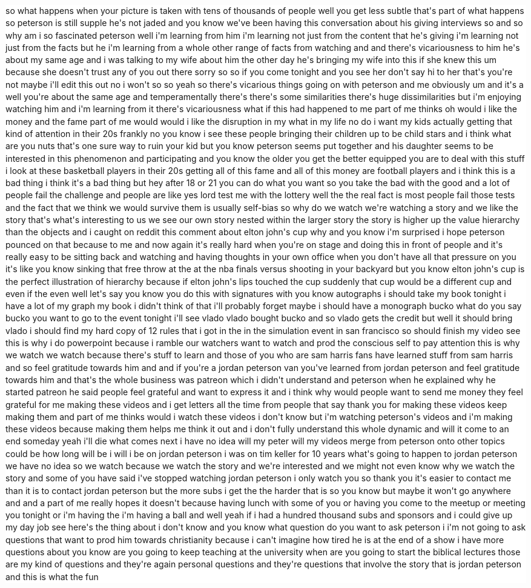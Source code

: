 so what happens when your picture is taken with tens of thousands of people well you get less subtle that's part of what happens so peterson is still supple he's not jaded and you know we've been having this conversation about his giving interviews so and so why am i so fascinated peterson well i'm learning from him i'm learning not just from the content that he's giving i'm learning not just from the facts but he i'm learning from a whole other range of facts from watching and and there's vicariousness to him he's about my same age and i was talking to my wife about him the other day he's bringing my wife into this if she knew this um because she doesn't trust any of you out there sorry so so if you come tonight and you see her don't say hi to her that's you're not maybe i'll edit this out no i won't so so yeah so there's vicarious things going on with peterson and me obviously um and it's a well you're about the same age and temperamentally there's there's some similarities there's huge dissimilarities but i'm enjoying watching him and i'm learning from it there's vicariousness what if this had happened to me part of me thinks oh would i like the money and the fame part of me would would i like the disruption in my what in my life no do i want my kids actually getting that kind of attention in their 20s frankly no you know i see these people bringing their children up to be child stars and i think what are you nuts that's one sure way to ruin your kid but you know peterson seems put together and his daughter seems to be interested in this phenomenon and participating and you know the older you get the better equipped you are to deal with this stuff i look at these basketball players in their 20s getting all of this fame and all of this money are football players and i think this is a bad thing i think it's a bad thing but hey after 18 or 21 you can do what you want so you take the bad with the good and a lot of people fail the challenge and people are like yes lord test me with the lottery well the the real fact is most people fail those tests and the fact that we think we would survive them is usually self-bias so why do we watch we're watching a story and we like the story that's what's interesting to us we see our own story nested within the larger story the story is higher up the value hierarchy than the objects and i caught on reddit this comment about elton john's cup why and you know i'm surprised i hope peterson pounced on that because to me and now again it's really hard when you're on stage and doing this in front of people and it's really easy to be sitting back and watching and having thoughts in your own office when you don't have all that pressure on you it's like you know sinking that free throw at the at the nba finals versus shooting in your backyard but you know elton john's cup is the perfect illustration of hierarchy because if elton john's lips touched the cup suddenly that cup would be a different cup and even if the even well let's say you know you do this with signatures with you know autographs i should take my book tonight i have a lot of my graph my book i didn't think of that i'll probably forget maybe i should have a monograph bucko what do you say bucko you want to go to the event tonight i'll see vlado vlado bought bucko and so vlado gets the credit but well it should bring vlado i should find my hard copy of 12 rules that i got in the in the simulation event in san francisco so should finish my video see this is why i do powerpoint because i ramble our watchers want to watch and prod the conscious self to pay attention this is why we watch we watch because there's stuff to learn and those of you who are sam harris fans have learned stuff from sam harris and so feel gratitude towards him and and if you're a jordan peterson van you've learned from jordan peterson and feel gratitude towards him and that's the whole business was patreon which i didn't understand and peterson when he explained why he started patreon he said people feel grateful and want to express it and i think why would people want to send me money they feel grateful for me making these videos and i get letters all the time from people that say thank you for making these videos keep making them and part of me thinks would i watch these videos i don't know but i'm watching peterson's videos and i'm making these videos because making them helps me think it out and i don't fully understand this whole dynamic and will it come to an end someday yeah i'll die what comes next i have no idea will my peter will my videos merge from peterson onto other topics could be how long will be i will i be on jordan peterson i was on tim keller for 10 years what's going to happen to jordan peterson we have no idea so we watch because we watch the story and we're interested and we might not even know why we watch the story and some of you have said i've stopped watching jordan peterson i only watch you so thank you it's easier to contact me than it is to contact jordan peterson but the more subs i get the the harder that is so you know but maybe it won't go anywhere and and a part of me really hopes it doesn't because having lunch with some of you or having you come to the meetup or meeting you tonight or i'm having the i'm having a ball and well yeah if i had a hundred thousand subs and sponsors and i could give up my day job see here's the thing about i don't know and you know what question do you want to ask peterson i i'm not going to ask questions that want to prod him towards christianity because i can't imagine how tired he is at the end of a show i have more questions about you know are you going to keep teaching at the university when are you going to start the biblical lectures those are my kind of questions and they're again personal questions and they're questions that involve the story that is jordan peterson and this is what the fun